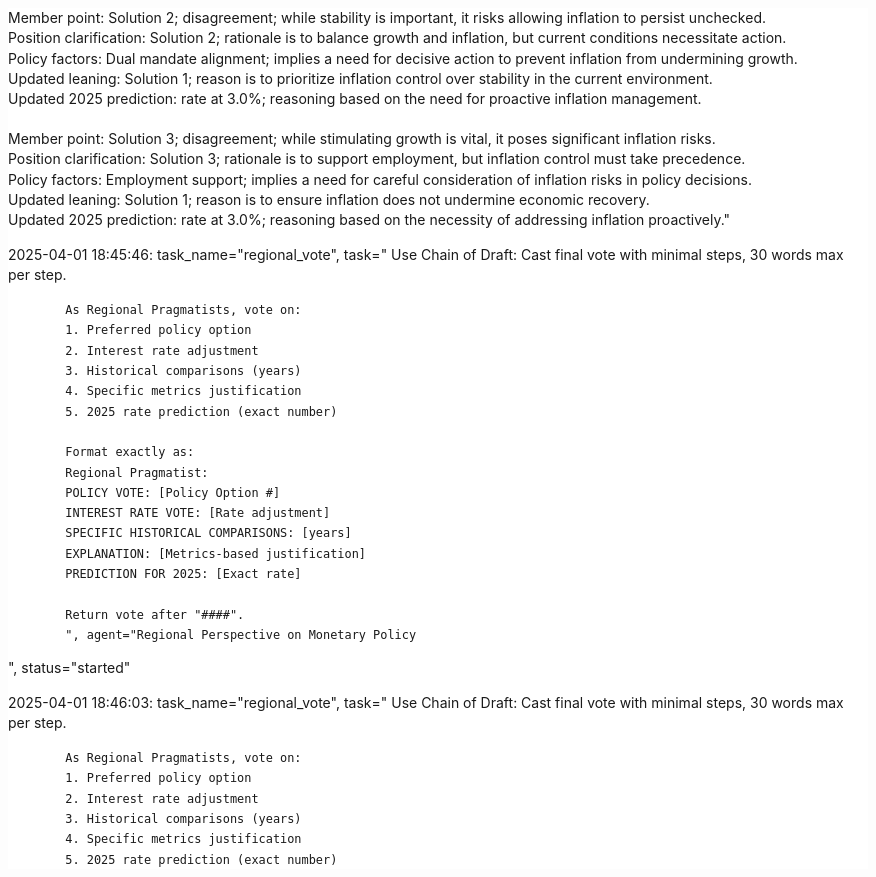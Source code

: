 ####  

Member point: Solution 2; disagreement; while stability is important, it risks allowing inflation to persist unchecked.  
Position clarification: Solution 2; rationale is to balance growth and inflation, but current conditions necessitate action.  
Policy factors: Dual mandate alignment; implies a need for decisive action to prevent inflation from undermining growth.  
Updated leaning: Solution 1; reason is to prioritize inflation control over stability in the current environment.  
Updated 2025 prediction: rate at 3.0%; reasoning based on the need for proactive inflation management.  

####  

Member point: Solution 3; disagreement; while stimulating growth is vital, it poses significant inflation risks.  
Position clarification: Solution 3; rationale is to support employment, but inflation control must take precedence.  
Policy factors: Employment support; implies a need for careful consideration of inflation risks in policy decisions.  
Updated leaning: Solution 1; reason is to ensure inflation does not undermine economic recovery.  
Updated 2025 prediction: rate at 3.0%; reasoning based on the necessity of addressing inflation proactively."

2025-04-01 18:45:46: task_name="regional_vote", task="
            Use Chain of Draft: Cast final vote with minimal steps, 30 words max per step.
            
            As Regional Pragmatists, vote on:
            1. Preferred policy option
            2. Interest rate adjustment
            3. Historical comparisons (years)
            4. Specific metrics justification
            5. 2025 rate prediction (exact number)
            
            Format exactly as:
            Regional Pragmatist:
            POLICY VOTE: [Policy Option #]
            INTEREST RATE VOTE: [Rate adjustment]
            SPECIFIC HISTORICAL COMPARISONS: [years]
            EXPLANATION: [Metrics-based justification]
            PREDICTION FOR 2025: [Exact rate]
            
            Return vote after "####".
            ", agent="Regional Perspective on Monetary Policy
", status="started"

2025-04-01 18:46:03: task_name="regional_vote", task="
            Use Chain of Draft: Cast final vote with minimal steps, 30 words max per step.
            
            As Regional Pragmatists, vote on:
            1. Preferred policy option
            2. Interest rate adjustment
            3. Historical comparisons (years)
            4. Specific metrics justification
            5. 2025 rate prediction (exact number)
            